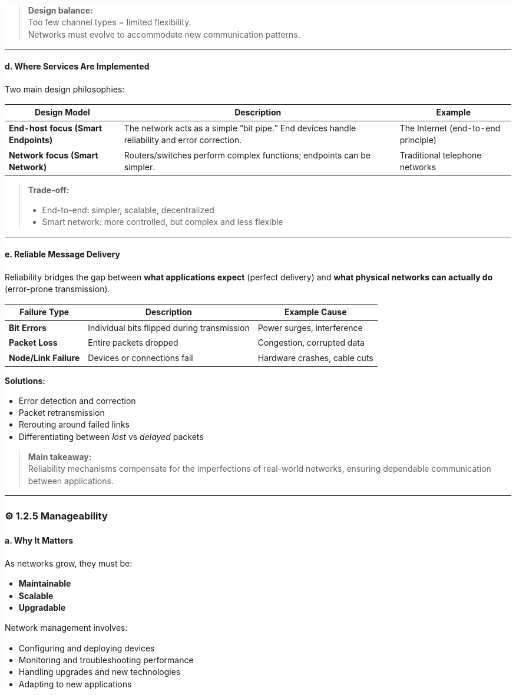 > **Design balance:**  
> Too few channel types = limited flexibility.  
> Networks must evolve to accommodate new communication patterns.

---

#### d. Where Services Are Implemented
Two main design philosophies:

| Design Model | Description | Example |
|---------------|--------------|----------|
| **End-host focus (Smart Endpoints)** | The network acts as a simple “bit pipe.” End devices handle reliability and error correction. | The Internet (end-to-end principle) |
| **Network focus (Smart Network)** | Routers/switches perform complex functions; endpoints can be simpler. | Traditional telephone networks |

> **Trade-off:**  
> - End-to-end: simpler, scalable, decentralized  
> - Smart network: more controlled, but complex and less flexible

---

#### e. Reliable Message Delivery
Reliability bridges the gap between **what applications expect** (perfect delivery) and **what physical networks can actually do** (error-prone transmission).

| Failure Type | Description | Example Cause |
|---------------|--------------|----------------|
| **Bit Errors** | Individual bits flipped during transmission | Power surges, interference |
| **Packet Loss** | Entire packets dropped | Congestion, corrupted data |
| **Node/Link Failure** | Devices or connections fail | Hardware crashes, cable cuts |

**Solutions:**
- Error detection and correction  
- Packet retransmission  
- Rerouting around failed links  
- Differentiating between *lost* vs *delayed* packets

> **Main takeaway:**  
> Reliability mechanisms compensate for the imperfections of real-world networks, ensuring dependable communication between applications.

---

### ⚙️ 1.2.5 Manageability

#### a. Why It Matters
As networks grow, they must be:
- **Maintainable**
- **Scalable**
- **Upgradable**

Network management involves:
- Configuring and deploying devices  
- Monitoring and troubleshooting performance  
- Handling upgrades and new technologies  
- Adapting to new applications
